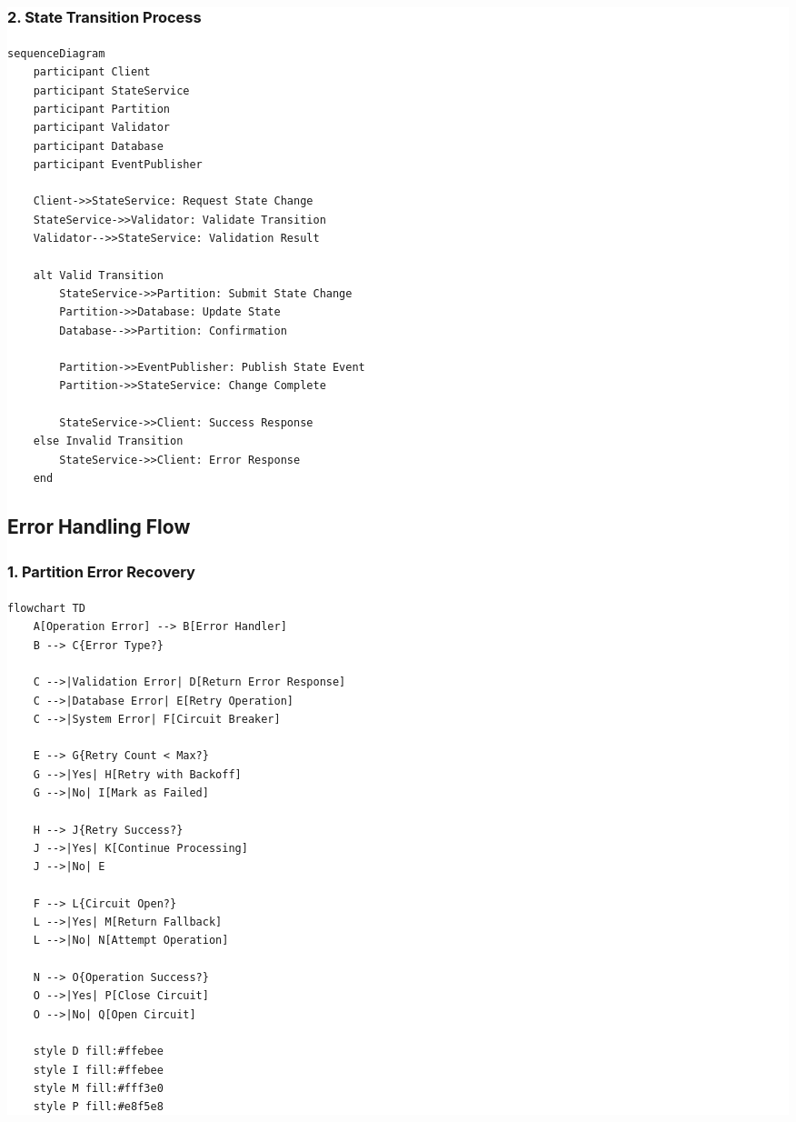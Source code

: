 ### **2. State Transition Process**

```mermaid
sequenceDiagram
    participant Client
    participant StateService
    participant Partition
    participant Validator
    participant Database
    participant EventPublisher
    
    Client->>StateService: Request State Change
    StateService->>Validator: Validate Transition
    Validator-->>StateService: Validation Result
    
    alt Valid Transition
        StateService->>Partition: Submit State Change
        Partition->>Database: Update State
        Database-->>Partition: Confirmation
        
        Partition->>EventPublisher: Publish State Event
        Partition->>StateService: Change Complete
        
        StateService->>Client: Success Response
    else Invalid Transition
        StateService->>Client: Error Response
    end
```

## Error Handling Flow

### **1. Partition Error Recovery**

```mermaid
flowchart TD
    A[Operation Error] --> B[Error Handler]
    B --> C{Error Type?}
    
    C -->|Validation Error| D[Return Error Response]
    C -->|Database Error| E[Retry Operation]
    C -->|System Error| F[Circuit Breaker]
    
    E --> G{Retry Count < Max?}
    G -->|Yes| H[Retry with Backoff]
    G -->|No| I[Mark as Failed]
    
    H --> J{Retry Success?}
    J -->|Yes| K[Continue Processing]
    J -->|No| E
    
    F --> L{Circuit Open?}
    L -->|Yes| M[Return Fallback]
    L -->|No| N[Attempt Operation]
    
    N --> O{Operation Success?}
    O -->|Yes| P[Close Circuit]
    O -->|No| Q[Open Circuit]
    
    style D fill:#ffebee
    style I fill:#ffebee
    style M fill:#fff3e0
    style P fill:#e8f5e8
```
